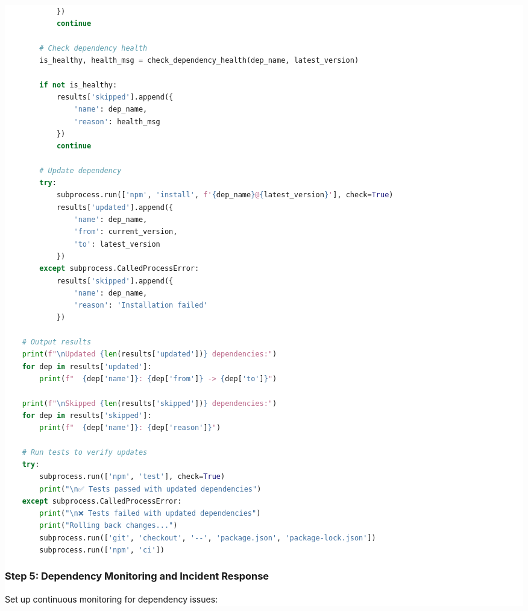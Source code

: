 ```python
            })
            continue
        
        # Check dependency health
        is_healthy, health_msg = check_dependency_health(dep_name, latest_version)
        
        if not is_healthy:
            results['skipped'].append({
                'name': dep_name,
                'reason': health_msg
            })
            continue
        
        # Update dependency
        try:
            subprocess.run(['npm', 'install', f'{dep_name}@{latest_version}'], check=True)
            results['updated'].append({
                'name': dep_name,
                'from': current_version,
                'to': latest_version
            })
        except subprocess.CalledProcessError:
            results['skipped'].append({
                'name': dep_name,
                'reason': 'Installation failed'
            })
    
    # Output results
    print(f"\nUpdated {len(results['updated'])} dependencies:")
    for dep in results['updated']:
        print(f"  {dep['name']}: {dep['from']} -> {dep['to']}")
    
    print(f"\nSkipped {len(results['skipped'])} dependencies:")
    for dep in results['skipped']:
        print(f"  {dep['name']}: {dep['reason']}")
    
    # Run tests to verify updates
    try:
        subprocess.run(['npm', 'test'], check=True)
        print("\n✅ Tests passed with updated dependencies")
    except subprocess.CalledProcessError:
        print("\n❌ Tests failed with updated dependencies")
        print("Rolling back changes...")
        subprocess.run(['git', 'checkout', '--', 'package.json', 'package-lock.json'])
        subprocess.run(['npm', 'ci'])
```

### Step 5: Dependency Monitoring and Incident Response

Set up continuous monitoring for dependency issues:
